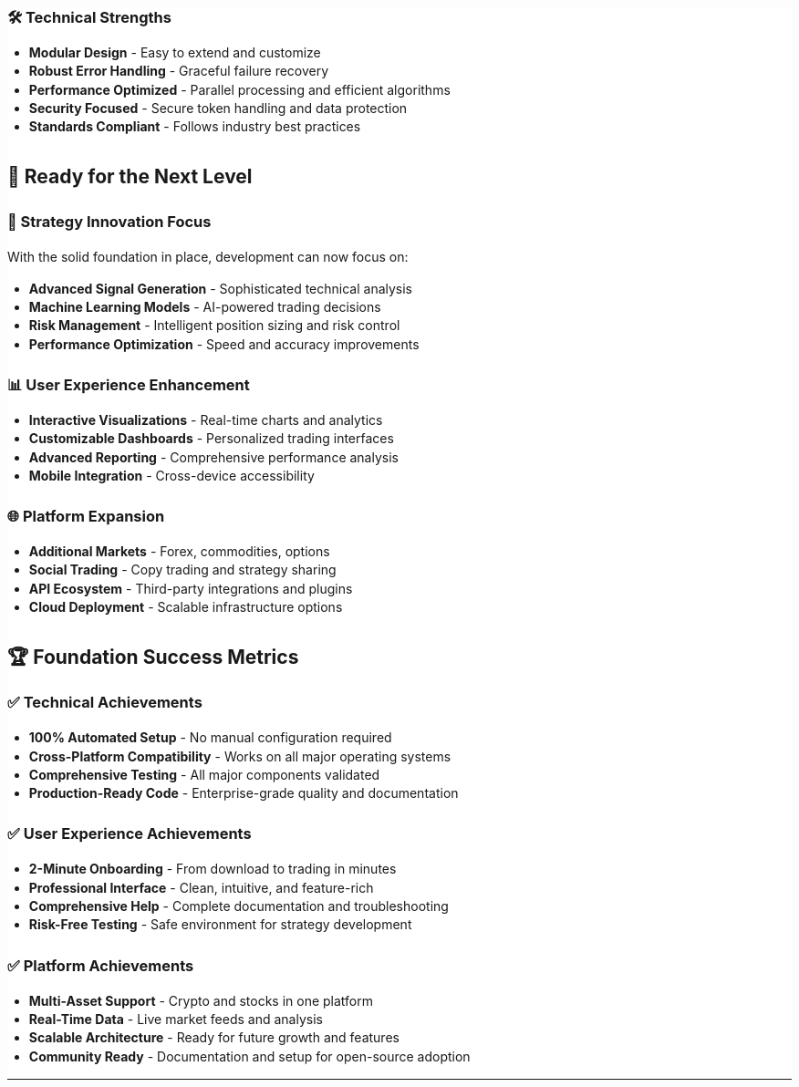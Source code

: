 ### **🛠️ Technical Strengths**
- **Modular Design** - Easy to extend and customize
- **Robust Error Handling** - Graceful failure recovery
- **Performance Optimized** - Parallel processing and efficient algorithms
- **Security Focused** - Secure token handling and data protection
- **Standards Compliant** - Follows industry best practices

## 🚀 **Ready for the Next Level**

### **🎨 Strategy Innovation Focus**
With the solid foundation in place, development can now focus on:
- **Advanced Signal Generation** - Sophisticated technical analysis
- **Machine Learning Models** - AI-powered trading decisions
- **Risk Management** - Intelligent position sizing and risk control
- **Performance Optimization** - Speed and accuracy improvements

### **📊 User Experience Enhancement**
- **Interactive Visualizations** - Real-time charts and analytics
- **Customizable Dashboards** - Personalized trading interfaces
- **Advanced Reporting** - Comprehensive performance analysis
- **Mobile Integration** - Cross-device accessibility

### **🌐 Platform Expansion**
- **Additional Markets** - Forex, commodities, options
- **Social Trading** - Copy trading and strategy sharing
- **API Ecosystem** - Third-party integrations and plugins
- **Cloud Deployment** - Scalable infrastructure options

## 🏆 **Foundation Success Metrics**

### **✅ Technical Achievements**
- **100% Automated Setup** - No manual configuration required
- **Cross-Platform Compatibility** - Works on all major operating systems
- **Comprehensive Testing** - All major components validated
- **Production-Ready Code** - Enterprise-grade quality and documentation

### **✅ User Experience Achievements**
- **2-Minute Onboarding** - From download to trading in minutes
- **Professional Interface** - Clean, intuitive, and feature-rich
- **Comprehensive Help** - Complete documentation and troubleshooting
- **Risk-Free Testing** - Safe environment for strategy development

### **✅ Platform Achievements**
- **Multi-Asset Support** - Crypto and stocks in one platform
- **Real-Time Data** - Live market feeds and analysis
- **Scalable Architecture** - Ready for future growth and features
- **Community Ready** - Documentation and setup for open-source adoption

---